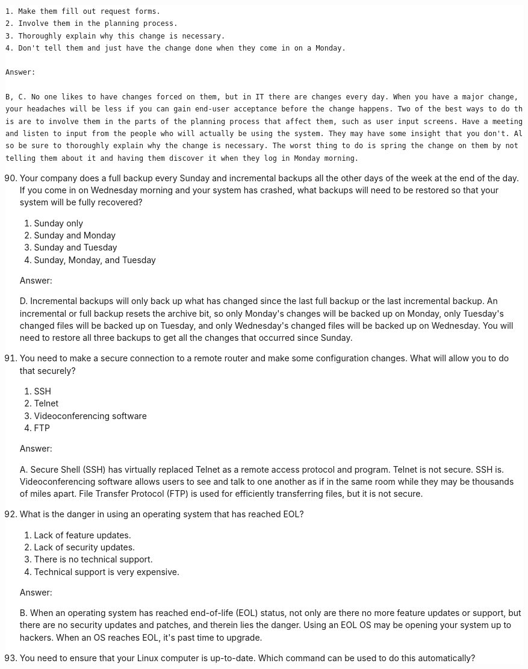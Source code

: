    1. Make them fill out request forms.
    2. Involve them in the planning process.
    3. Thoroughly explain why this change is necessary.
    4. Don't tell them and just have the change done when they come in on a Monday.

    Answer:

    B, C. No one likes to have changes forced on them, but in IT there are changes every day. When you have a major change, your headaches will be less if you can gain end-user acceptance before the change happens. Two of the best ways to do this are to involve them in the parts of the planning process that affect them, such as user input screens. Have a meeting and listen to input from the people who will actually be using the system. They may have some insight that you don't. Also be sure to thoroughly explain why the change is necessary. The worst thing to do is spring the change on them by not telling them about it and having them discover it when they log in Monday morning.
90. Your company does a full backup every Sunday and incremental backups all the other days of the week at the end of the day. If you come in on Wednesday morning and your system has crashed, what backups will need to be restored so that your system will be fully recovered?

    1. Sunday only
    2. Sunday and Monday
    3. Sunday and Tuesday
    4. Sunday, Monday, and Tuesday

    Answer:

    D. Incremental backups will only back up what has changed since the last full backup or the last incremental backup. An incremental or full backup resets the archive bit, so only Monday's changes will be backed up on Monday, only Tuesday's changed files will be backed up on Tuesday, and only Wednesday's changed files will be backed up on Wednesday. You will need to restore all three backups to get all the changes that occurred since Sunday.
91. You need to make a secure connection to a remote router and make some configuration changes. What will allow you to do that securely?

    1. SSH
    2. Telnet
    3. Videoconferencing software
    4. FTP

    Answer:

    A. Secure Shell (SSH) has virtually replaced Telnet as a remote access protocol and program. Telnet is not secure. SSH is. Videoconferencing software allows users to see and talk to one another as if in the same room while they may be thousands of miles apart. File Transfer Protocol (FTP) is used for efficiently transferring files, but it is not secure.
92. What is the danger in using an operating system that has reached EOL?

    1. Lack of feature updates.
    2. Lack of security updates.
    3. There is no technical support.
    4. Technical support is very expensive.

    Answer:

    B. When an operating system has reached end-of-life (EOL) status, not only are there no more feature updates or support, but there are no security updates and patches, and therein lies the danger. Using an EOL OS may be opening your system up to hackers. When an OS reaches EOL, it's past time to upgrade.
93. You need to ensure that your Linux computer is up-to-date. Which command can be used to do this automatically?
